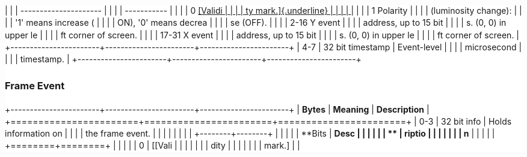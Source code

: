 |                       |                       | --------------------- |
|                       |                       | -----------           |
|                       |                       |   0          [[Validi |
|                       |                       | ty mark.]{.underline} |
|                       |                       | ](#148hj6cwb4r5)      |
|                       |                       |   1          Polarity |
|                       |                       |  (luminosity change): |
|                       |                       |  '1' means increase ( |
|                       |                       | ON), '0' means decrea |
|                       |                       | se (OFF).             |
|                       |                       |   2-16       Y event  |
|                       |                       | address, up to 15 bit |
|                       |                       | s. (0, 0) in upper le |
|                       |                       | ft corner of screen.  |
|                       |                       |   17-31      X event  |
|                       |                       | address, up to 15 bit |
|                       |                       | s. (0, 0) in upper le |
|                       |                       | ft corner of screen.  |
+-----------------------+-----------------------+-----------------------+
| 4-7                   | 32 bit timestamp      | Event-level           |
|                       |                       | microsecond           |
|                       |                       | timestamp.            |
+-----------------------+-----------------------+-----------------------+

### Frame Event

+-----------------------+-----------------------+-----------------------+
| **Bytes**             | **Meaning**           | **Description**       |
+=======================+=======================+=======================+
| 0-3                   | 32 bit info           | Holds information on  |
|                       |                       | the frame event.      |
|                       |                       |                       |
|                       |                       | +--------+--------+   |
|                       |                       | | **Bits | **Desc |   |
|                       |                       | | **     | riptio |   |
|                       |                       | |        | n**    |   |
|                       |                       | +========+========+   |
|                       |                       | | 0      | [[Vali |   |
|                       |                       | |        | dity   |   |
|                       |                       | |        | mark.] |   |